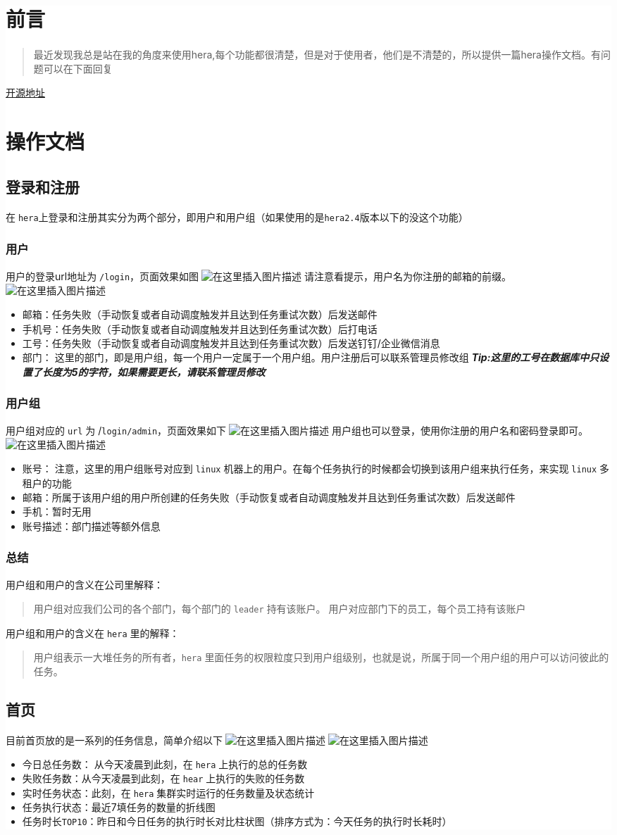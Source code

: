 
# 前言
>最近发现我总是站在我的角度来使用hera,每个功能都很清楚，但是对于使用者，他们是不清楚的，所以提供一篇hera操作文档。有问题可以在下面回复

[开源地址](https://github.com/scxwhite/hera)
# 操作文档

## 登录和注册
在 `hera`上登录和注册其实分为两个部分，即用户和用户组（如果使用的是`hera2.4`版本以下的没这个功能）
### 用户
用户的登录url地址为 `/login`，页面效果如图
![在这里插入图片描述](https://img-blog.csdnimg.cn/20191015191930463.png?x-oss-process=image/watermark,type_ZmFuZ3poZW5naGVpdGk,shadow_10,text_aHR0cHM6Ly9zY3gtd2hpdGUuYmxvZy5jc2RuLm5ldA==,size_16,color_FFFFFF,t_70)
请注意看提示，用户名为你注册的邮箱的前缀。
![在这里插入图片描述](https://img-blog.csdnimg.cn/20191015192026639.png?x-oss-process=image/watermark,type_ZmFuZ3poZW5naGVpdGk,shadow_10,text_aHR0cHM6Ly9zY3gtd2hpdGUuYmxvZy5jc2RuLm5ldA==,size_16,color_FFFFFF,t_70)

- 邮箱：任务失败（手动恢复或者自动调度触发并且达到任务重试次数）后发送邮件
- 手机号：任务失败（手动恢复或者自动调度触发并且达到任务重试次数）后打电话
- 工号：任务失败（手动恢复或者自动调度触发并且达到任务重试次数）后发送钉钉/企业微信消息
- 部门： 这里的部门，即是用户组，每一个用户一定属于一个用户组。用户注册后可以联系管理员修改组
***Tip:这里的工号在数据库中只设置了长度为5的字符，如果需要更长，请联系管理员修改***
### 用户组
用户组对应的 `url` 为 /`login/admin`，页面效果如下
![在这里插入图片描述](https://img-blog.csdnimg.cn/20191015192824629.png?x-oss-process=image/watermark,type_ZmFuZ3poZW5naGVpdGk,shadow_10,text_aHR0cHM6Ly9zY3gtd2hpdGUuYmxvZy5jc2RuLm5ldA==,size_16,color_FFFFFF,t_70)
用户组也可以登录，使用你注册的用户名和密码登录即可。
![在这里插入图片描述](https://img-blog.csdnimg.cn/20191015192847295.png?x-oss-process=image/watermark,type_ZmFuZ3poZW5naGVpdGk,shadow_10,text_aHR0cHM6Ly9zY3gtd2hpdGUuYmxvZy5jc2RuLm5ldA==,size_16,color_FFFFFF,t_70)
- 账号： 注意，这里的用户组账号对应到 `linux` 机器上的用户。在每个任务执行的时候都会切换到该用户组来执行任务，来实现 `linux` 多租户的功能
- 邮箱：所属于该用户组的用户所创建的任务失败（手动恢复或者自动调度触发并且达到任务重试次数）后发送邮件
- 手机：暂时无用
- 账号描述：部门描述等额外信息

### 总结
用户组和用户的含义在公司里解释：
>用户组对应我们公司的各个部门，每个部门的 `leader` 持有该账户。
用户对应部门下的员工，每个员工持有该账户

用户组和用户的含义在 `hera` 里的解释：
>用户组表示一大堆任务的所有者，`hera` 里面任务的权限粒度只到用户组级别，也就是说，所属于同一个用户组的用户可以访问彼此的任务。



## 首页
目前首页放的是一系列的任务信息，简单介绍以下
![在这里插入图片描述](https://img-blog.csdnimg.cn/20191015194314337.png?x-oss-process=image/watermark,type_ZmFuZ3poZW5naGVpdGk,shadow_10,text_aHR0cHM6Ly9zY3gtd2hpdGUuYmxvZy5jc2RuLm5ldA==,size_16,color_FFFFFF,t_70)
![在这里插入图片描述](https://img-blog.csdnimg.cn/2019101519442779.png?x-oss-process=image/watermark,type_ZmFuZ3poZW5naGVpdGk,shadow_10,text_aHR0cHM6Ly9zY3gtd2hpdGUuYmxvZy5jc2RuLm5ldA==,size_16,color_FFFFFF,t_70)
- 今日总任务数： 从今天凌晨到此刻，在 `hera` 上执行的总的任务数
- 失败任务数：从今天凌晨到此刻，在 `hear` 上执行的失败的任务数
- 实时任务状态：此刻，在 `hera` 集群实时运行的任务数量及状态统计
- 任务执行状态：最近7填任务的数量的折线图
- 任务时长`TOP10`：昨日和今日任务的执行时长对比柱状图（排序方式为：今天任务的执行时长耗时）
